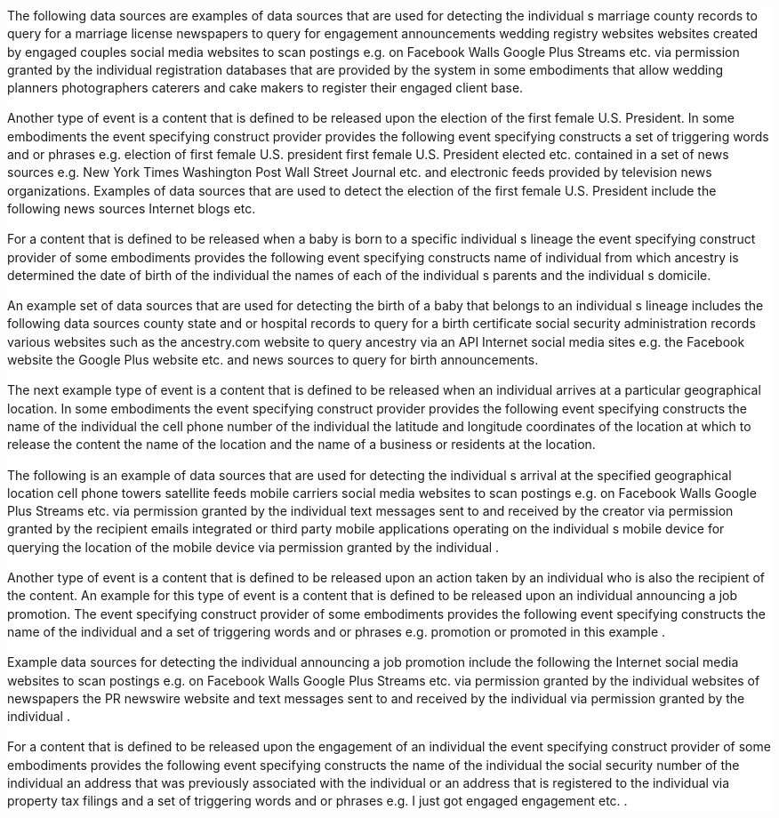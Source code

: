 The following data sources are examples of data sources that are used for detecting the individual s marriage county records to query for a marriage license newspapers to query for engagement announcements wedding registry websites websites created by engaged couples social media websites to scan postings e.g. on Facebook Walls Google Plus Streams etc. via permission granted by the individual registration databases that are provided by the system in some embodiments that allow wedding planners photographers caterers and cake makers to register their engaged client base.

Another type of event is a content that is defined to be released upon the election of the first female U.S. President. In some embodiments the event specifying construct provider provides the following event specifying constructs a set of triggering words and or phrases e.g. election of first female U.S. president first female U.S. President elected etc. contained in a set of news sources e.g. New York Times Washington Post Wall Street Journal etc. and electronic feeds provided by television news organizations. Examples of data sources that are used to detect the election of the first female U.S. President include the following news sources Internet blogs etc.

For a content that is defined to be released when a baby is born to a specific individual s lineage the event specifying construct provider of some embodiments provides the following event specifying constructs name of individual from which ancestry is determined the date of birth of the individual the names of each of the individual s parents and the individual s domicile.

An example set of data sources that are used for detecting the birth of a baby that belongs to an individual s lineage includes the following data sources county state and or hospital records to query for a birth certificate social security administration records various websites such as the ancestry.com website to query ancestry via an API Internet social media sites e.g. the Facebook website the Google Plus website etc. and news sources to query for birth announcements.

The next example type of event is a content that is defined to be released when an individual arrives at a particular geographical location. In some embodiments the event specifying construct provider provides the following event specifying constructs the name of the individual the cell phone number of the individual the latitude and longitude coordinates of the location at which to release the content the name of the location and the name of a business or residents at the location.

The following is an example of data sources that are used for detecting the individual s arrival at the specified geographical location cell phone towers satellite feeds mobile carriers social media websites to scan postings e.g. on Facebook Walls Google Plus Streams etc. via permission granted by the individual text messages sent to and received by the creator via permission granted by the recipient emails integrated or third party mobile applications operating on the individual s mobile device for querying the location of the mobile device via permission granted by the individual .

Another type of event is a content that is defined to be released upon an action taken by an individual who is also the recipient of the content. An example for this type of event is a content that is defined to be released upon an individual announcing a job promotion. The event specifying construct provider of some embodiments provides the following event specifying constructs the name of the individual and a set of triggering words and or phrases e.g. promotion or promoted in this example .

Example data sources for detecting the individual announcing a job promotion include the following the Internet social media websites to scan postings e.g. on Facebook Walls Google Plus Streams etc. via permission granted by the individual websites of newspapers the PR newswire website and text messages sent to and received by the individual via permission granted by the individual .

For a content that is defined to be released upon the engagement of an individual the event specifying construct provider of some embodiments provides the following event specifying constructs the name of the individual the social security number of the individual an address that was previously associated with the individual or an address that is registered to the individual via property tax filings and a set of triggering words and or phrases e.g. I just got engaged engagement etc. .
